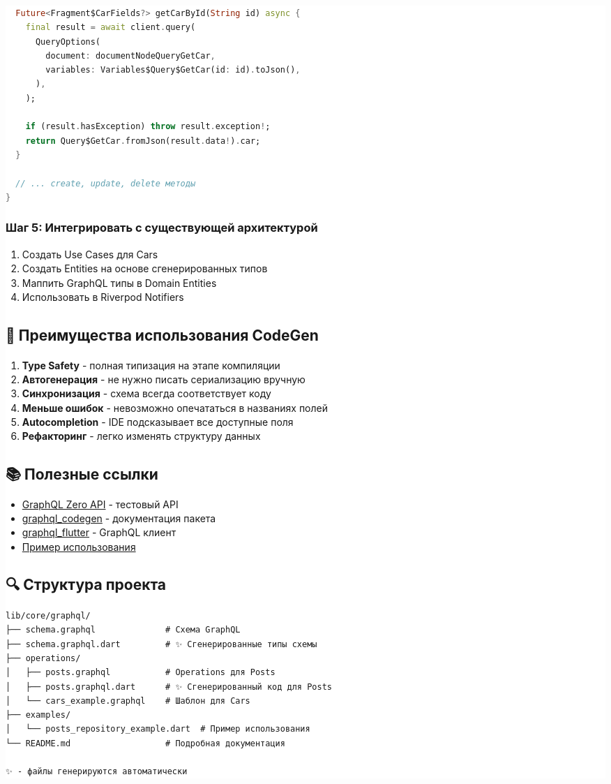 ```dart
  Future<Fragment$CarFields?> getCarById(String id) async {
    final result = await client.query(
      QueryOptions(
        document: documentNodeQueryGetCar,
        variables: Variables$Query$GetCar(id: id).toJson(),
      ),
    );

    if (result.hasException) throw result.exception!;
    return Query$GetCar.fromJson(result.data!).car;
  }

  // ... create, update, delete методы
}
```

### Шаг 5: Интегрировать с существующей архитектурой

1. Создать Use Cases для Cars
2. Создать Entities на основе сгенерированных типов
3. Маппить GraphQL типы в Domain Entities
4. Использовать в Riverpod Notifiers

## 🎯 Преимущества использования CodeGen

1. **Type Safety** - полная типизация на этапе компиляции
2. **Автогенерация** - не нужно писать сериализацию вручную
3. **Синхронизация** - схема всегда соответствует коду
4. **Меньше ошибок** - невозможно опечататься в названиях полей
5. **Autocompletion** - IDE подсказывает все доступные поля
6. **Рефакторинг** - легко изменять структуру данных

## 📚 Полезные ссылки

- [GraphQL Zero API](https://graphqlzero.almansi.me/) - тестовый API
- [graphql_codegen](https://pub.dev/packages/graphql_codegen) - документация пакета
- [graphql_flutter](https://pub.dev/packages/graphql_flutter) - GraphQL клиент
- [Пример использования](lib/core/graphql/examples/posts_repository_example.dart)

## 🔍 Структура проекта

```
lib/core/graphql/
├── schema.graphql              # Схема GraphQL
├── schema.graphql.dart         # ✨ Сгенерированные типы схемы
├── operations/
│   ├── posts.graphql           # Operations для Posts
│   ├── posts.graphql.dart      # ✨ Сгенерированный код для Posts
│   └── cars_example.graphql    # Шаблон для Cars
├── examples/
│   └── posts_repository_example.dart  # Пример использования
└── README.md                   # Подробная документация

✨ - файлы генерируются автоматически
```
